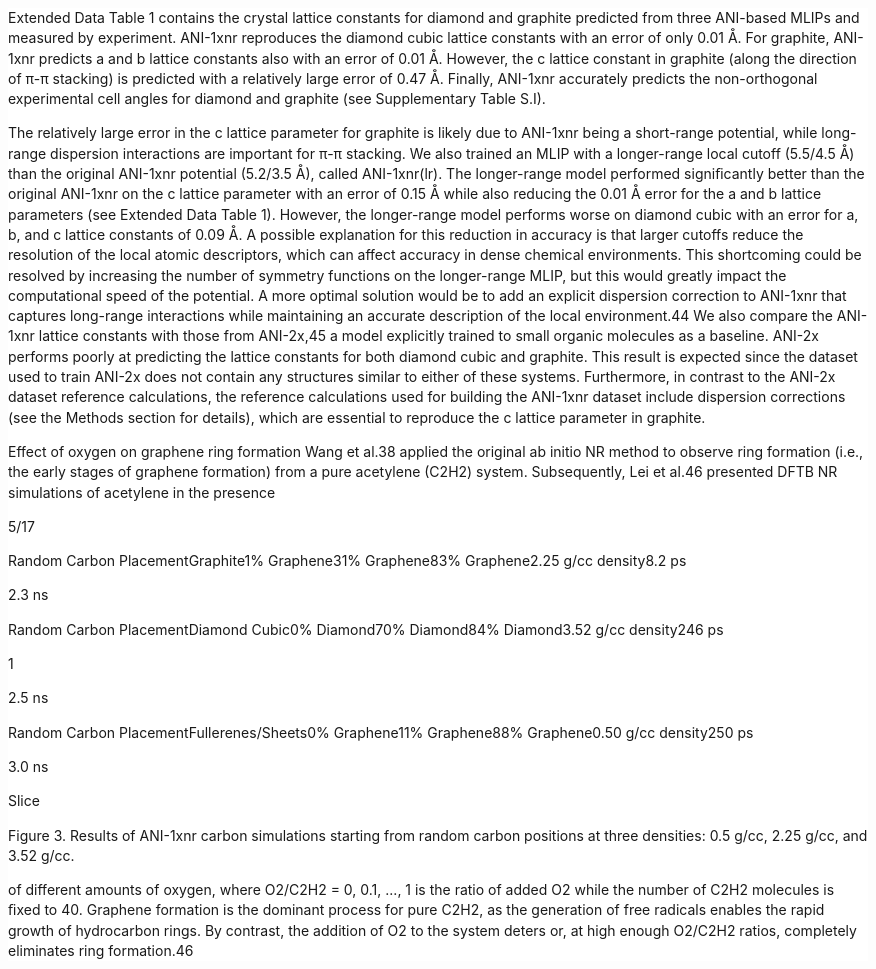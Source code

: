 Extended Data Table 1 contains the crystal lattice constants for diamond and graphite predicted from three ANI-based MLIPs and measured by experiment. ANI-1xnr reproduces the diamond cubic lattice constants with an error of only 0.01 Å. For graphite, ANI-1xnr predicts a and b lattice constants also with an error of 0.01 Å. However, the c lattice constant in graphite (along the direction of π-π stacking) is predicted with a relatively large error of 0.47 Å. Finally, ANI-1xnr accurately predicts the non-orthogonal experimental cell angles for diamond and graphite (see Supplementary Table S.I).

The relatively large error in the c lattice parameter for graphite is likely due to ANI-1xnr being a short-range potential, while long-range dispersion interactions are important for π-π stacking. We also trained an MLIP with a longer-range local cutoff (5.5/4.5 Å) than the original ANI-1xnr potential (5.2/3.5 Å), called ANI-1xnr(lr). The longer-range model performed signiﬁcantly better than the original ANI-1xnr on the c lattice parameter with an error of 0.15 Å while also reducing the 0.01 Å error for the a and b lattice parameters (see Extended Data Table 1). However, the longer-range model performs worse on diamond cubic with an error for a, b, and c lattice constants of 0.09 Å. A possible explanation for this reduction in accuracy is that larger cutoffs reduce the resolution of the local atomic descriptors, which can affect accuracy in dense chemical environments. This shortcoming could be resolved by increasing the number of symmetry functions on the longer-range MLIP, but this would greatly impact the computational speed of the potential. A more optimal solution would be to add an explicit dispersion correction to ANI-1xnr that captures long-range interactions while maintaining an accurate description of the local environment.44 We also compare the ANI-1xnr lattice constants with those from ANI-2x,45 a model explicitly trained to small organic molecules as a baseline. ANI-2x performs poorly at predicting the lattice constants for both diamond cubic and graphite. This result is expected since the dataset used to train ANI-2x does not contain any structures similar to either of these systems. Furthermore, in contrast to the ANI-2x dataset reference calculations, the reference calculations used for building the ANI-1xnr dataset include dispersion corrections (see the Methods section for details), which are essential to reproduce the c lattice parameter in graphite.

Effect of oxygen on graphene ring formation Wang et al.38 applied the original ab initio NR method to observe ring formation (i.e., the early stages of graphene formation) from a pure acetylene (C2H2) system. Subsequently, Lei et al.46 presented DFTB NR simulations of acetylene in the presence

5/17

Random Carbon PlacementGraphite1% Graphene31% Graphene83% Graphene2.25 g/cc density8.2 ps

2.3 ns

Random Carbon PlacementDiamond Cubic0% Diamond70% Diamond84% Diamond3.52 g/cc density246 ps

1

2.5 ns

Random Carbon PlacementFullerenes/Sheets0% Graphene11% Graphene88% Graphene0.50 g/cc density250 ps

3.0 ns

Slice

Figure 3. Results of ANI-1xnr carbon simulations starting from random carbon positions at three densities: 0.5 g/cc, 2.25 g/cc, and 3.52 g/cc.

of different amounts of oxygen, where O2/C2H2 = 0, 0.1, ..., 1 is the ratio of added O2 while the number of C2H2 molecules is ﬁxed to 40. Graphene formation is the dominant process for pure C2H2, as the generation of free radicals enables the rapid growth of hydrocarbon rings. By contrast, the addition of O2 to the system deters or, at high enough O2/C2H2 ratios, completely eliminates ring formation.46
